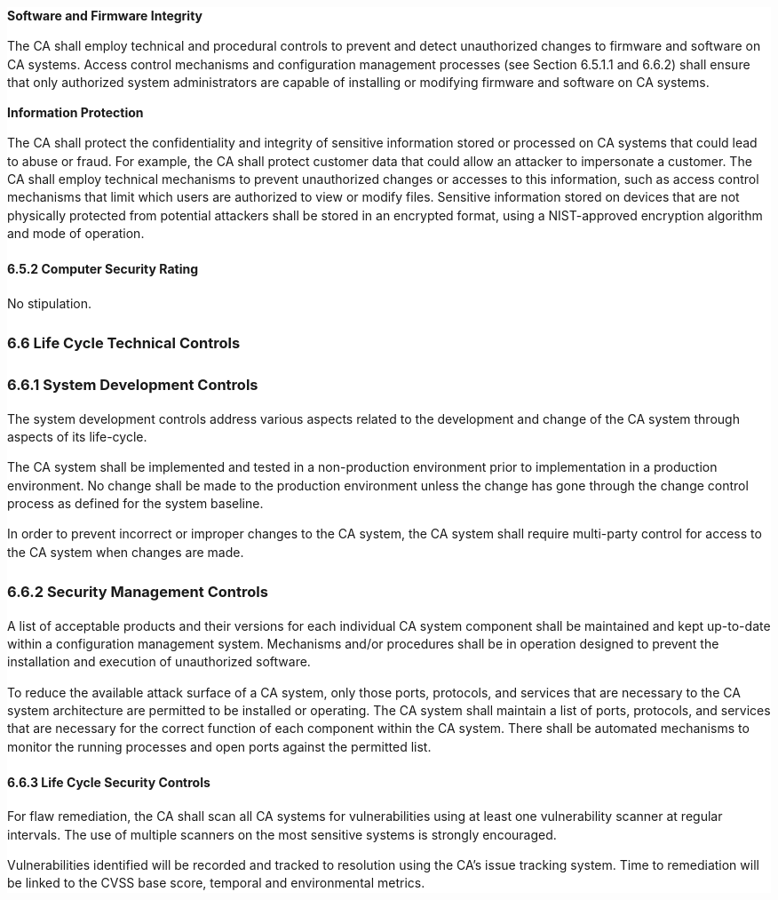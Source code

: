 **Software and Firmware Integrity**

The CA shall employ technical and procedural controls to prevent and detect unauthorized
changes to firmware and software on CA systems. Access control mechanisms and configuration
management processes (see Section 6.5.1.1 and 6.6.2) shall ensure that only authorized system
administrators are capable of installing or modifying firmware and software on CA systems.

**Information Protection**

The CA shall protect the confidentiality and integrity of sensitive information stored or processed
on CA systems that could lead to abuse or fraud. For example, the CA shall protect customer data
that could allow an attacker to impersonate a customer. The CA shall employ technical mechanisms to prevent unauthorized
changes or accesses to this information, such as access control
mechanisms that limit which users are authorized to view or modify files. Sensitive information
stored on devices that are not physically protected from potential attackers shall be stored in an
encrypted format, using a NIST-approved encryption algorithm and mode of operation.

#### 6.5.2 Computer Security Rating

No stipulation.

### 6.6 Life Cycle Technical Controls

### 6.6.1 System Development Controls

The system development controls address various aspects related to the development and change of the CA system through aspects of its life-cycle.

The CA system shall be implemented and tested in a non-production environment prior to implementation in a production environment. No change shall be made to the production environment unless the change has gone through the change control process as defined for the system baseline.

In order to prevent incorrect or improper changes to the CA system, the CA system shall require multi-party control for access to the CA system when changes are made.

### 6.6.2 Security Management Controls

A list of acceptable products and their versions for each individual CA system component shall be maintained and kept up-to-date within a configuration management system. Mechanisms and/or procedures shall be in operation designed to prevent the installation and execution of unauthorized software.

To reduce the available attack surface of a CA system, only those ports, protocols, and services that are necessary to the CA system architecture are permitted to be installed or operating. The CA system shall maintain a list of ports, protocols, and services that are necessary for the correct function of each component within the CA system. There shall be automated mechanisms to monitor the running processes and open ports against the permitted list.

#### 6.6.3 Life Cycle Security Controls

For flaw remediation, the CA shall scan all CA systems for vulnerabilities using at least one vulnerability scanner at regular intervals. The use of multiple scanners on the most sensitive systems is strongly encouraged.

Vulnerabilities identified will be recorded and tracked to resolution using the CA’s issue tracking system. Time to remediation will be linked to the CVSS base score, temporal and environmental metrics.

